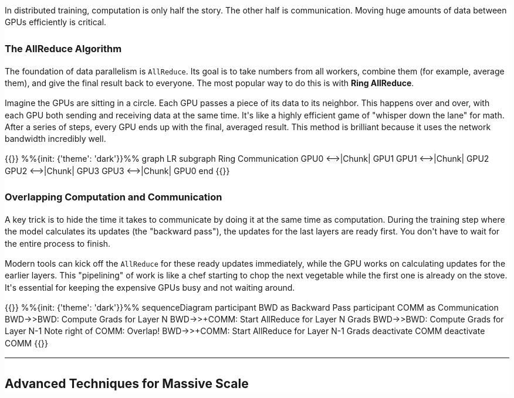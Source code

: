In distributed training, computation is only half the story. The other half is communication. Moving huge amounts of data between GPUs efficiently is critical.

### The AllReduce Algorithm

The foundation of data parallelism is `AllReduce`. Its goal is to take numbers from all workers, combine them (for example, average them), and give the final result back to everyone. The most popular way to do this is with **Ring AllReduce**.

Imagine the GPUs are sitting in a circle. Each GPU passes a piece of its data to its neighbor. This happens over and over, with each GPU both sending and receiving data at the same time. It's like a highly efficient game of "whisper down the lane" for math. After a series of steps, every GPU ends up with the final, averaged result. This method is brilliant because it uses the network bandwidth incredibly well.

{{<mermaid>}}
%%{init: {'theme': 'dark'}}%%
graph LR
    subgraph Ring Communication
        GPU0 <-->|Chunk| GPU1
        GPU1 <-->|Chunk| GPU2
        GPU2 <-->|Chunk| GPU3
        GPU3 <-->|Chunk| GPU0
    end
{{</mermaid>}}

### Overlapping Computation and Communication

A key trick is to hide the time it takes to communicate by doing it at the same time as computation. During the training step where the model calculates its updates (the "backward pass"), the updates for the last layers are ready first. You don't have to wait for the entire process to finish.

Modern tools can kick off the `AllReduce` for these ready updates immediately, while the GPU works on calculating updates for the earlier layers. This "pipelining" of work is like a chef starting to chop the next vegetable while the first one is already on the stove. It's essential for keeping the expensive GPUs busy and not waiting around.

{{<mermaid>}}
%%{init: {'theme': 'dark'}}%%
sequenceDiagram
    participant BWD as Backward Pass
    participant COMM as Communication
    BWD->>BWD: Compute Grads for Layer N
    BWD->>+COMM: Start AllReduce for Layer N Grads
    BWD->>BWD: Compute Grads for Layer N-1
    Note right of COMM: Overlap!
    BWD->>+COMM: Start AllReduce for Layer N-1 Grads
    deactivate COMM
    deactivate COMM
{{</mermaid>}}

***

## Advanced Techniques for Massive Scale
